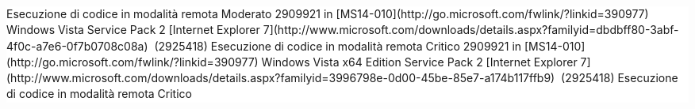 </td>
<td style="border:1px solid black;">
Esecuzione di codice in modalità remota

</td>
<td style="border:1px solid black;">
Moderato

</td>
<td style="border:1px solid black;">
2909921 in [MS14-010](http://go.microsoft.com/fwlink/?linkid=390977)

</td>
</tr>
<tr>
<td style="border:1px solid black;">
Windows Vista Service Pack 2

</td>
<td style="border:1px solid black;">
[Internet Explorer 7](http://www.microsoft.com/downloads/details.aspx?familyid=dbdbff80-3abf-4f0c-a7e6-0f7b0708c08a)   
(2925418)

</td>
<td style="border:1px solid black;">
Esecuzione di codice in modalità remota

</td>
<td style="border:1px solid black;">
Critico

</td>
<td style="border:1px solid black;">
2909921 in [MS14-010](http://go.microsoft.com/fwlink/?linkid=390977)

</td>
</tr>
<tr>
<td style="border:1px solid black;">
Windows Vista x64 Edition Service Pack 2

</td>
<td style="border:1px solid black;">
[Internet Explorer 7](http://www.microsoft.com/downloads/details.aspx?familyid=3996798e-0d00-45be-85e7-a174b117ffb9)   
(2925418)

</td>
<td style="border:1px solid black;">
Esecuzione di codice in modalità remota

</td>
<td style="border:1px solid black;">
Critico
